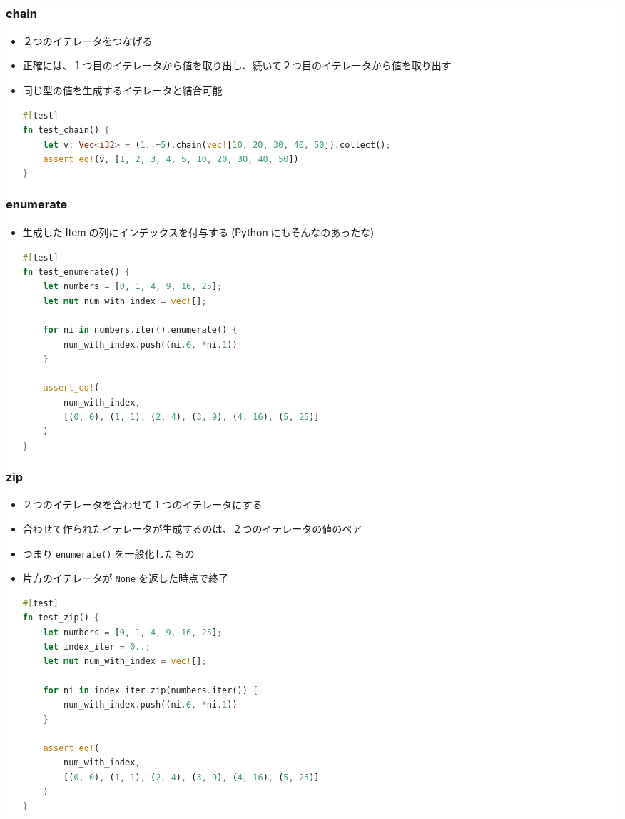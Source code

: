 ### chain

- ２つのイテレータをつなげる
- 正確には、１つ目のイテレータから値を取り出し、続いて２つ目のイテレータから値を取り出す
- 同じ型の値を生成するイテレータと結合可能

  ```rust
  #[test]
  fn test_chain() {
      let v: Vec<i32> = (1..=5).chain(vec![10, 20, 30, 40, 50]).collect();
      assert_eq!(v, [1, 2, 3, 4, 5, 10, 20, 30, 40, 50])
  }
  ```

### enumerate

- 生成した Item の列にインデックスを付与する (Python にもそんなのあったな)

  ```rust
  #[test]
  fn test_enumerate() {
      let numbers = [0, 1, 4, 9, 16, 25];
      let mut num_with_index = vec![];

      for ni in numbers.iter().enumerate() {
          num_with_index.push((ni.0, *ni.1))
      }

      assert_eq!(
          num_with_index,
          [(0, 0), (1, 1), (2, 4), (3, 9), (4, 16), (5, 25)]
      )
  }
  ```
  
### zip

- ２つのイテレータを合わせて１つのイテレータにする
- 合わせて作られたイテレータが生成するのは、２つのイテレータの値のペア
- つまり `enumerate()` を一般化したもの
- 片方のイテレータが `None` を返した時点で終了

  ```rust
  #[test]
  fn test_zip() {
      let numbers = [0, 1, 4, 9, 16, 25];
      let index_iter = 0..;
      let mut num_with_index = vec![];

      for ni in index_iter.zip(numbers.iter()) {
          num_with_index.push((ni.0, *ni.1))
      }

      assert_eq!(
          num_with_index,
          [(0, 0), (1, 1), (2, 4), (3, 9), (4, 16), (5, 25)]
      )
  }
  ```
